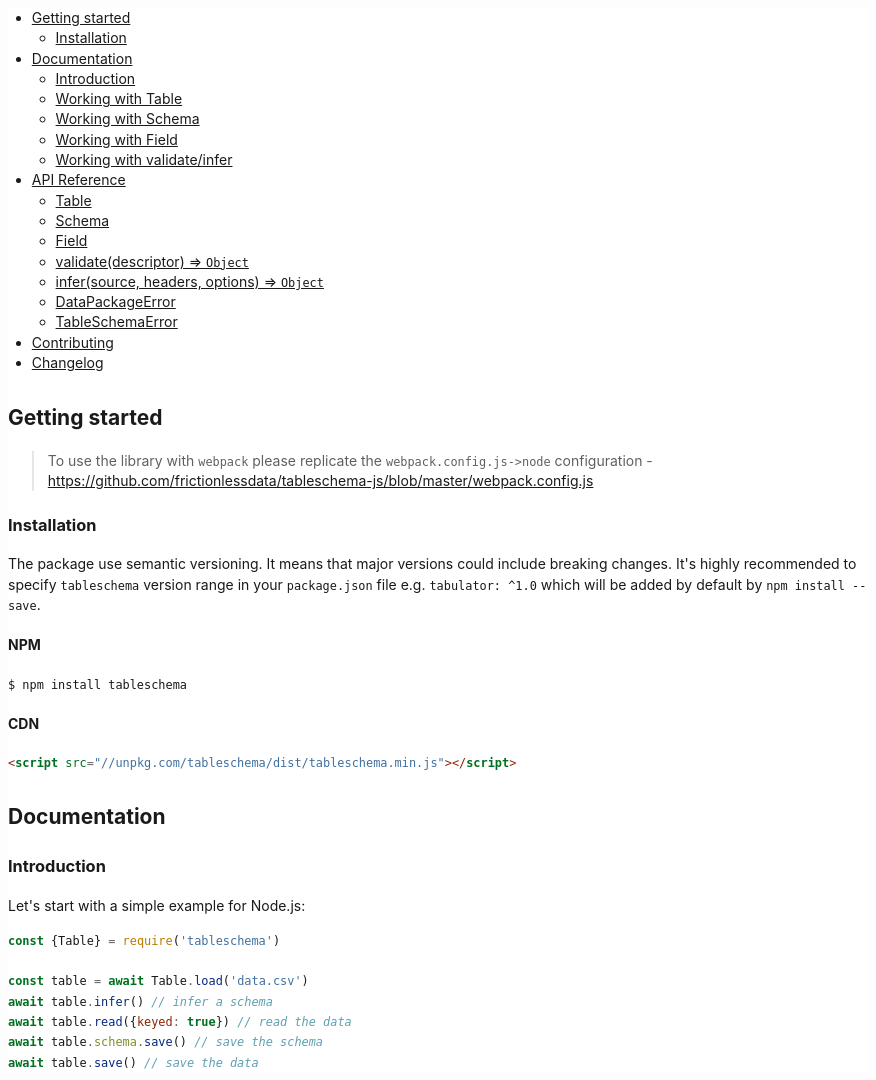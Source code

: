- [Getting started](#getting-started)
  - [Installation](#installation)
- [Documentation](#documentation)
  - [Introduction](#introduction)
  - [Working with Table](#working-with-table)
  - [Working with Schema](#working-with-schema)
  - [Working with Field](#working-with-field)
  - [Working with validate/infer](#working-with-validateinfer)
- [API Reference](#api-reference)
  - [Table](#table)
  - [Schema](#schema)
  - [Field](#field)
  - [validate(descriptor) ⇒ <code>Object</code>](#validatedescriptor-%E2%87%92-codeobjectcode)
  - [infer(source, headers, options) ⇒ <code>Object</code>](#infersource-headers-options-%E2%87%92-codeobjectcode)
  - [DataPackageError](#datapackageerror)
  - [TableSchemaError](#tableschemaerror)
- [Contributing](#contributing)
- [Changelog](#changelog)



## Getting started

> To use the library with `webpack` please replicate the `webpack.config.js->node` configuration - https://github.com/frictionlessdata/tableschema-js/blob/master/webpack.config.js

### Installation

The package use semantic versioning. It means that major versions could include breaking changes. It's highly recommended to specify `tableschema` version range in your `package.json` file e.g. `tabulator: ^1.0` which  will be added by default by `npm install --save`.

#### NPM

```bash
$ npm install tableschema
```

#### CDN

```html
<script src="//unpkg.com/tableschema/dist/tableschema.min.js"></script>
```

## Documentation

### Introduction

Let's start with a simple example for Node.js:

```javascript
const {Table} = require('tableschema')

const table = await Table.load('data.csv')
await table.infer() // infer a schema
await table.read({keyed: true}) // read the data
await table.schema.save() // save the schema
await table.save() // save the data
```
